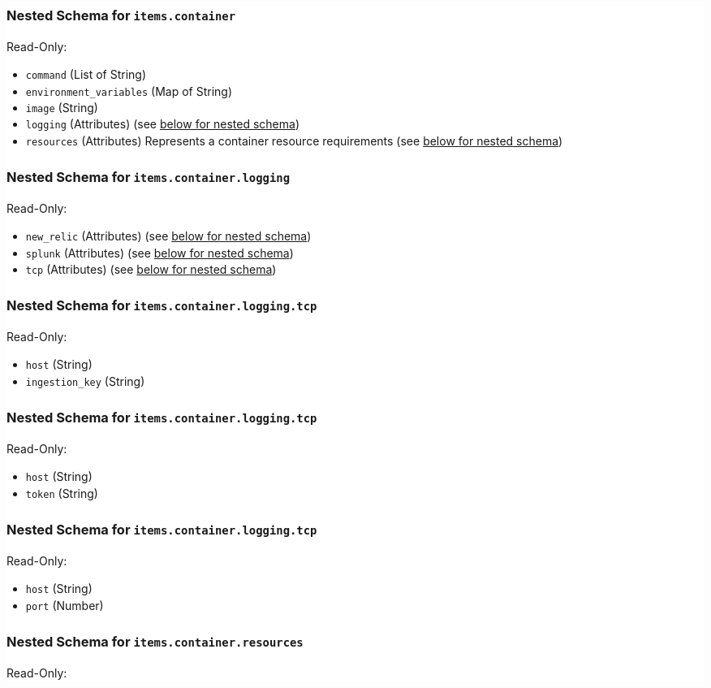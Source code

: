 <a id="nestedatt--items--container"></a>
### Nested Schema for `items.container`

Read-Only:

- `command` (List of String)
- `environment_variables` (Map of String)
- `image` (String)
- `logging` (Attributes) (see [below for nested schema](#nestedatt--items--container--logging))
- `resources` (Attributes) Represents a container resource requirements (see [below for nested schema](#nestedatt--items--container--resources))

<a id="nestedatt--items--container--logging"></a>
### Nested Schema for `items.container.logging`

Read-Only:

- `new_relic` (Attributes) (see [below for nested schema](#nestedatt--items--container--logging--new_relic))
- `splunk` (Attributes) (see [below for nested schema](#nestedatt--items--container--logging--splunk))
- `tcp` (Attributes) (see [below for nested schema](#nestedatt--items--container--logging--tcp))

<a id="nestedatt--items--container--logging--new_relic"></a>
### Nested Schema for `items.container.logging.tcp`

Read-Only:

- `host` (String)
- `ingestion_key` (String)


<a id="nestedatt--items--container--logging--splunk"></a>
### Nested Schema for `items.container.logging.tcp`

Read-Only:

- `host` (String)
- `token` (String)


<a id="nestedatt--items--container--logging--tcp"></a>
### Nested Schema for `items.container.logging.tcp`

Read-Only:

- `host` (String)
- `port` (Number)



<a id="nestedatt--items--container--resources"></a>
### Nested Schema for `items.container.resources`

Read-Only:
